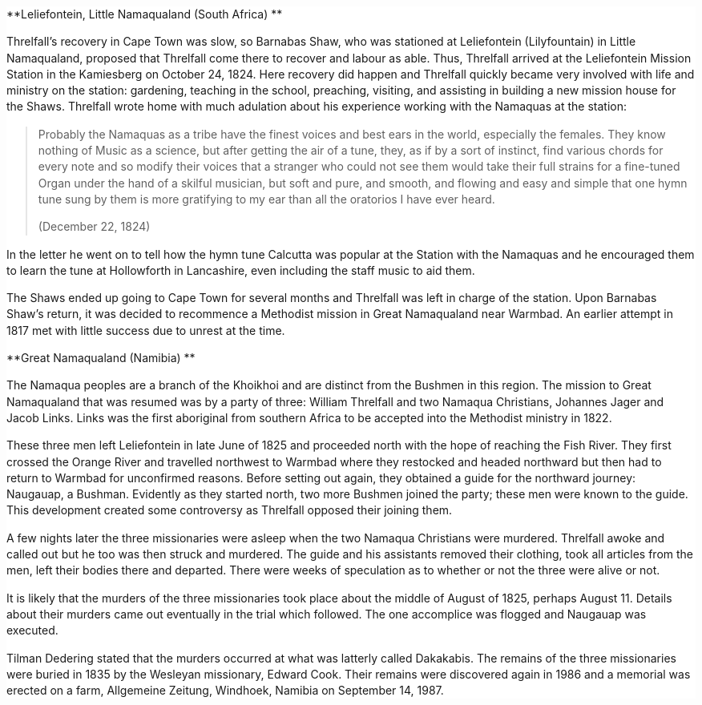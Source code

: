 **Leliefontein, Little Namaqualand (South Africa)
**

Threlfall’s recovery in Cape Town was slow, so Barnabas Shaw, who was stationed at Leliefontein (Lilyfountain) in Little Namaqualand, proposed that Threlfall come there to recover and labour as able. Thus, Threlfall arrived at the Leliefontein Mission Station in the Kamiesberg on October 24, 1824. Here recovery did happen and Threlfall quickly became very involved with life and ministry on the station: gardening, teaching in the school, preaching, visiting, and assisting in building a new mission house for the Shaws. Threlfall wrote home with much adulation about his experience working with the Namaquas at the station:

> Probably the Namaquas as a tribe have the finest voices and best ears in the world, especially the females. They know nothing of Music as a science, but after getting the air of a tune, they, as if by a sort of instinct, find various chords for every note and so modify their voices that a stranger who could not see them would take their full strains for a fine-tuned Organ under the hand of a skilful musician, but soft and pure, and smooth, and flowing and easy and simple that one hymn tune sung by them is more gratifying to my ear than all the oratorios I have ever heard.
> 
> (December 22, 1824)
> 

In the letter he went on to tell how the hymn tune Calcutta was popular at the Station with the Namaquas and he encouraged them to learn the tune at Hollowforth in Lancashire, even including the staff music to aid them.

The Shaws ended up going to Cape Town for several months and Threlfall was left in charge of the station. Upon Barnabas Shaw’s return, it was decided to recommence a Methodist mission in Great Namaqualand near Warmbad. An earlier attempt in 1817 met with little success due to unrest at the time.

**Great Namaqualand (Namibia)
**

The Namaqua peoples are a branch of the Khoikhoi and are distinct from the Bushmen in this region. The mission to Great Namaqualand that was resumed was by a party of three: William Threlfall and two Namaqua Christians, Johannes Jager and Jacob Links. Links was the first aboriginal from southern Africa to be accepted into the Methodist ministry in 1822.

These three men left Leliefontein in late June of 1825 and proceeded north with the hope of reaching the Fish River. They first crossed the Orange River and travelled northwest to Warmbad where they restocked and headed northward but then had to return to Warmbad for unconfirmed reasons. Before setting out again, they obtained a guide for the northward journey: Naugauap, a Bushman. Evidently as they started north, two more Bushmen joined the party; these men were known to the guide. This development created some controversy as Threlfall opposed their joining them.

A few nights later the three missionaries were asleep when the two Namaqua Christians were murdered. Threlfall awoke and called out but he too was then struck and murdered. The guide and his assistants removed their clothing, took all articles from the men, left their bodies there and departed. There were weeks of speculation as to whether or not the three were alive or not.

It is likely that the murders of the three missionaries took place about the middle of August of 1825, perhaps August 11. Details about their murders came out eventually in the trial which followed. The one accomplice was flogged and Naugauap was executed.

Tilman Dedering stated that the murders occurred at what was latterly called Dakakabis. The remains of the three missionaries were buried in 1835 by the Wesleyan missionary, Edward Cook. Their remains were discovered again in 1986 and a memorial was erected on a farm, Allgemeine Zeitung, Windhoek, Namibia on September 14, 1987.
